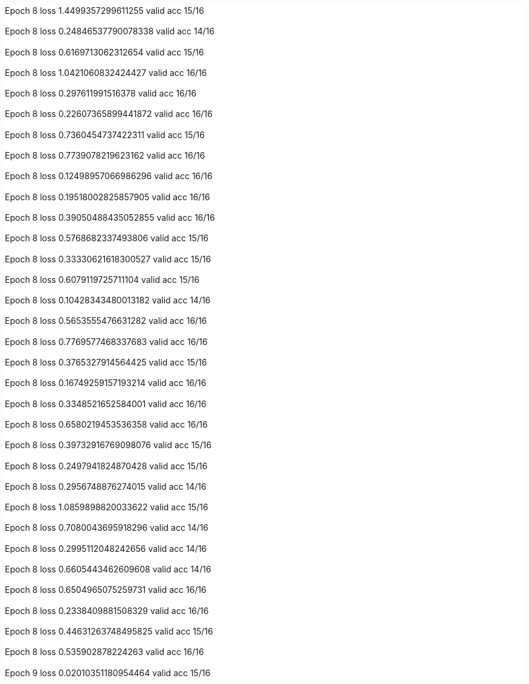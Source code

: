 Epoch 8 loss 1.4499357299611255 valid acc 15/16
 
Epoch 8 loss 0.24846537790078338 valid acc 14/16
 
Epoch 8 loss 0.6169713062312654 valid acc 15/16
 
Epoch 8 loss 1.0421060832424427 valid acc 16/16
 
Epoch 8 loss 0.297611991516378 valid acc 16/16
 
Epoch 8 loss 0.22607365899441872 valid acc 16/16
 
Epoch 8 loss 0.7360454737422311 valid acc 15/16
 
Epoch 8 loss 0.7739078219623162 valid acc 16/16
 
Epoch 8 loss 0.12498957066986296 valid acc 16/16
 
Epoch 8 loss 0.19518002825857905 valid acc 16/16
 
Epoch 8 loss 0.39050488435052855 valid acc 16/16
 
Epoch 8 loss 0.5768682337493806 valid acc 15/16
 
Epoch 8 loss 0.33330621618300527 valid acc 15/16
 
Epoch 8 loss 0.6079119725711104 valid acc 15/16
 
Epoch 8 loss 0.10428343480013182 valid acc 14/16
 
Epoch 8 loss 0.5653555476631282 valid acc 16/16
 
Epoch 8 loss 0.7769577468337683 valid acc 16/16
 
Epoch 8 loss 0.3765327914564425 valid acc 15/16
 
Epoch 8 loss 0.16749259157193214 valid acc 16/16
 
Epoch 8 loss 0.3348521652584001 valid acc 16/16
 
Epoch 8 loss 0.6580219453536358 valid acc 16/16
 
Epoch 8 loss 0.39732916769098076 valid acc 15/16
 
Epoch 8 loss 0.2497941824870428 valid acc 15/16
 
Epoch 8 loss 0.2956748876274015 valid acc 14/16
 
Epoch 8 loss 1.0859898820033622 valid acc 15/16
 
Epoch 8 loss 0.7080043695918296 valid acc 14/16
 
Epoch 8 loss 0.2995112048242656 valid acc 14/16
 
Epoch 8 loss 0.6605443462609608 valid acc 14/16
 
Epoch 8 loss 0.6504965075259731 valid acc 16/16
 
Epoch 8 loss 0.2338409881508329 valid acc 16/16
 
Epoch 8 loss 0.44631263748495825 valid acc 15/16
 
Epoch 8 loss 0.535902878224263 valid acc 16/16
 
Epoch 9 loss 0.02010351180954464 valid acc 15/16
 